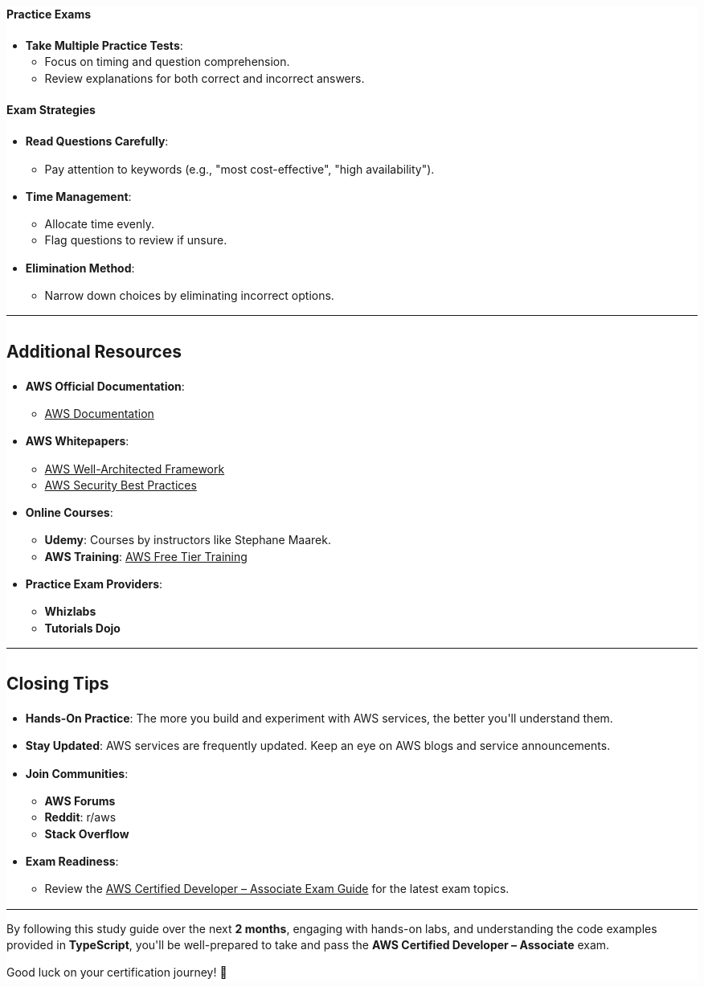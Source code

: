 #### **Practice Exams**

- **Take Multiple Practice Tests**:
  - Focus on timing and question comprehension.
  - Review explanations for both correct and incorrect answers.

#### **Exam Strategies**

- **Read Questions Carefully**:
  - Pay attention to keywords (e.g., "most cost-effective", "high availability").

- **Time Management**:
  - Allocate time evenly.
  - Flag questions to review if unsure.

- **Elimination Method**:
  - Narrow down choices by eliminating incorrect options.

---

## **Additional Resources**

- **AWS Official Documentation**:
  - [AWS Documentation](https://docs.aws.amazon.com/)

- **AWS Whitepapers**:
  - [AWS Well-Architected Framework](https://d1.awsstatic.com/whitepapers/architecture/AWS_Well-Architected_Framework.pdf)
  - [AWS Security Best Practices](https://d1.awsstatic.com/whitepapers/Security/AWS_Security_Best_Practices.pdf)

- **Online Courses**:
  - **Udemy**: Courses by instructors like Stephane Maarek.
  - **AWS Training**: [AWS Free Tier Training](https://aws.amazon.com/training/)

- **Practice Exam Providers**:
  - **Whizlabs**
  - **Tutorials Dojo**

---

## **Closing Tips**

- **Hands-On Practice**: The more you build and experiment with AWS services, the better you'll understand them.

- **Stay Updated**: AWS services are frequently updated. Keep an eye on AWS blogs and service announcements.

- **Join Communities**:
  - **AWS Forums**
  - **Reddit**: r/aws
  - **Stack Overflow**

- **Exam Readiness**:
  - Review the [AWS Certified Developer – Associate Exam Guide](https://d1.awsstatic.com/training-and-certification/docs-dev-associate/AWS-Certified-Developer-Associate_Exam-Guide.pdf) for the latest exam topics.

---

By following this study guide over the next **2 months**, engaging with hands-on labs, and understanding the code examples provided in **TypeScript**, you'll be well-prepared to take and pass the **AWS Certified Developer – Associate** exam.

Good luck on your certification journey! 🚀
